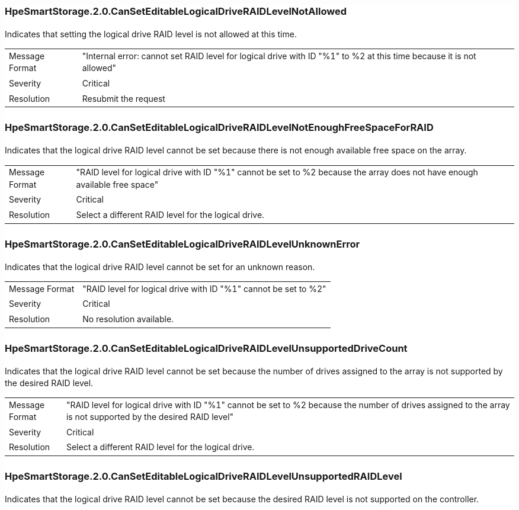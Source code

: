 ### HpeSmartStorage.2.0.CanSetEditableLogicalDriveRAIDLevelNotAllowed
Indicates that setting the logical drive RAID level is not allowed at this time.

| | |
|:---|:---|
|Message Format|"Internal error: cannot set RAID level for logical drive with ID "%1" to %2 at this time because it is not allowed"
|Severity|Critical
|Resolution|Resubmit the request

### HpeSmartStorage.2.0.CanSetEditableLogicalDriveRAIDLevelNotEnoughFreeSpaceForRAID
Indicates that the logical drive RAID level cannot be set because there is not enough available free space on the array.

| | |
|:---|:---|
|Message Format|"RAID level for logical drive with ID "%1" cannot be set to %2 because the array does not have enough available free space"
|Severity|Critical
|Resolution|Select a different RAID level for the logical drive.

### HpeSmartStorage.2.0.CanSetEditableLogicalDriveRAIDLevelUnknownError
Indicates that the logical drive RAID level cannot be set for an unknown reason.

| | |
|:---|:---|
|Message Format|"RAID level for logical drive with ID "%1" cannot be set to %2"
|Severity|Critical
|Resolution|No resolution available.

### HpeSmartStorage.2.0.CanSetEditableLogicalDriveRAIDLevelUnsupportedDriveCount
Indicates that the logical drive RAID level cannot be set because the number of drives assigned to the array is not supported by the desired RAID level.

| | |
|:---|:---|
|Message Format|"RAID level for logical drive with ID "%1" cannot be set to %2 because the number of drives assigned to the array is not supported by the desired RAID level"
|Severity|Critical
|Resolution|Select a different RAID level for the logical drive.

### HpeSmartStorage.2.0.CanSetEditableLogicalDriveRAIDLevelUnsupportedRAIDLevel
Indicates that the logical drive RAID level cannot be set because the desired RAID level is not supported on the controller.

